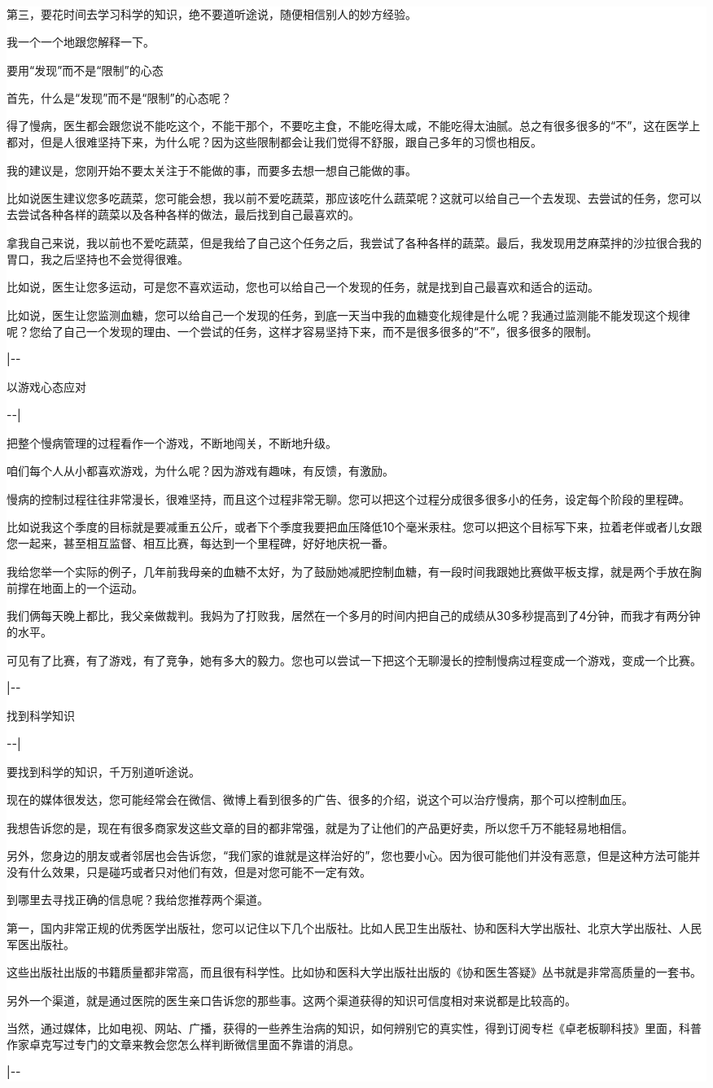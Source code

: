 第三，要花时间去学习科学的知识，绝不要道听途说，随便相信别人的妙方经验。

我一个一个地跟您解释一下。

要用“发现”而不是“限制”的心态

首先，什么是“发现”而不是“限制”的心态呢？

得了慢病，医生都会跟您说不能吃这个，不能干那个，不要吃主食，不能吃得太咸，不能吃得太油腻。总之有很多很多的“不”，这在医学上都对，但是人很难坚持下来，为什么呢？因为这些限制都会让我们觉得不舒服，跟自己多年的习惯也相反。

我的建议是，您刚开始不要太关注于不能做的事，而要多去想一想自己能做的事。

比如说医生建议您多吃蔬菜，您可能会想，我以前不爱吃蔬菜，那应该吃什么蔬菜呢？这就可以给自己一个去发现、去尝试的任务，您可以去尝试各种各样的蔬菜以及各种各样的做法，最后找到自己最喜欢的。

拿我自己来说，我以前也不爱吃蔬菜，但是我给了自己这个任务之后，我尝试了各种各样的蔬菜。最后，我发现用芝麻菜拌的沙拉很合我的胃口，我之后坚持也不会觉得很难。

比如说，医生让您多运动，可是您不喜欢运动，您也可以给自己一个发现的任务，就是找到自己最喜欢和适合的运动。

比如说，医生让您监测血糖，您可以给自己一个发现的任务，到底一天当中我的血糖变化规律是什么呢？我通过监测能不能发现这个规律呢？您给了自己一个发现的理由、一个尝试的任务，这样才容易坚持下来，而不是很多很多的“不”，很多很多的限制。

|--

以游戏心态应对

--|

把整个慢病管理的过程看作一个游戏，不断地闯关，不断地升级。

咱们每个人从小都喜欢游戏，为什么呢？因为游戏有趣味，有反馈，有激励。

慢病的控制过程往往非常漫长，很难坚持，而且这个过程非常无聊。您可以把这个过程分成很多很多小的任务，设定每个阶段的里程碑。

比如说我这个季度的目标就是要减重五公斤，或者下个季度我要把血压降低10个毫米汞柱。您可以把这个目标写下来，拉着老伴或者儿女跟您一起来，甚至相互监督、相互比赛，每达到一个里程碑，好好地庆祝一番。

我给您举一个实际的例子，几年前我母亲的血糖不太好，为了鼓励她减肥控制血糖，有一段时间我跟她比赛做平板支撑，就是两个手放在胸前撑在地面上的一个运动。

我们俩每天晚上都比，我父亲做裁判。我妈为了打败我，居然在一个多月的时间内把自己的成绩从30多秒提高到了4分钟，而我才有两分钟的水平。

可见有了比赛，有了游戏，有了竞争，她有多大的毅力。您也可以尝试一下把这个无聊漫长的控制慢病过程变成一个游戏，变成一个比赛。

|--

找到科学知识

--|

要找到科学的知识，千万别道听途说。

现在的媒体很发达，您可能经常会在微信、微博上看到很多的广告、很多的介绍，说这个可以治疗慢病，那个可以控制血压。

我想告诉您的是，现在有很多商家发这些文章的目的都非常强，就是为了让他们的产品更好卖，所以您千万不能轻易地相信。

另外，您身边的朋友或者邻居也会告诉您，“我们家的谁就是这样治好的”，您也要小心。因为很可能他们并没有恶意，但是这种方法可能并没有什么效果，只是碰巧或者只对他们有效，但是对您可能不一定有效。

到哪里去寻找正确的信息呢？我给您推荐两个渠道。

第一，国内非常正规的优秀医学出版社，您可以记住以下几个出版社。比如人民卫生出版社、协和医科大学出版社、北京大学出版社、人民军医出版社。

这些出版社出版的书籍质量都非常高，而且很有科学性。比如协和医科大学出版社出版的《协和医生答疑》丛书就是非常高质量的一套书。

另外一个渠道，就是通过医院的医生亲口告诉您的那些事。这两个渠道获得的知识可信度相对来说都是比较高的。

当然，通过媒体，比如电视、网站、广播，获得的一些养生治病的知识，如何辨别它的真实性，得到订阅专栏《卓老板聊科技》里面，科普作家卓克写过专门的文章来教会您怎么样判断微信里面不靠谱的消息。

|--
